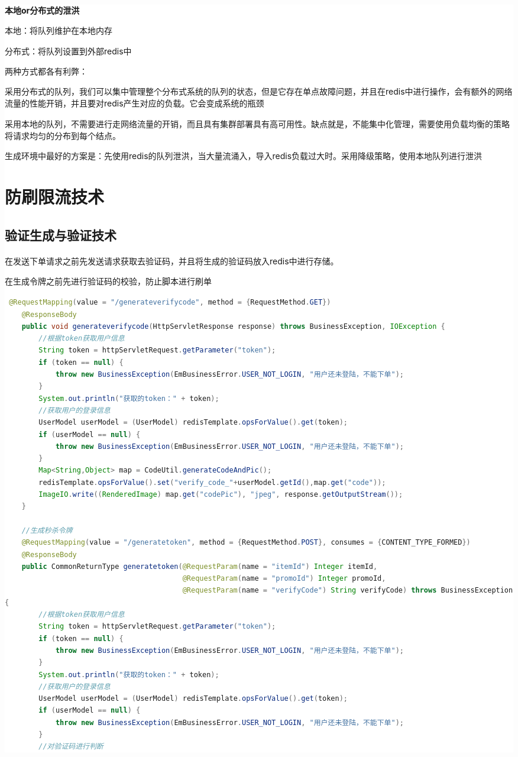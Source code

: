 **本地or分布式的泄洪**

本地：将队列维护在本地内存

分布式：将队列设置到外部redis中

两种方式都各有利弊：

​	采用分布式的队列，我们可以集中管理整个分布式系统的队列的状态，但是它存在单点故障问题，并且在redis中进行操作，会有额外的网络流量的性能开销，并且要对redis产生对应的负载。它会变成系统的瓶颈

​	采用本地的队列，不需要进行走网络流量的开销，而且具有集群部署具有高可用性。缺点就是，不能集中化管理，需要使用负载均衡的策略将请求均匀的分布到每个结点。

​	生成环境中最好的方案是：先使用redis的队列泄洪，当大量流涌入，导入redis负载过大时。采用降级策略，使用本地队列进行泄洪



# 防刷限流技术

## 验证生成与验证技术

在发送下单请求之前先发送请求获取去验证码，并且将生成的验证码放入redis中进行存储。

在生成令牌之前先进行验证码的校验，防止脚本进行刷单

```java
 @RequestMapping(value = "/generateverifycode", method = {RequestMethod.GET})
    @ResponseBody
    public void generateverifycode(HttpServletResponse response) throws BusinessException, IOException {
        //根据token获取用户信息
        String token = httpServletRequest.getParameter("token");
        if (token == null) {
            throw new BusinessException(EmBusinessError.USER_NOT_LOGIN, "用户还未登陆，不能下单");
        }
        System.out.println("获取的token：" + token);
        //获取用户的登录信息
        UserModel userModel = (UserModel) redisTemplate.opsForValue().get(token);
        if (userModel == null) {
            throw new BusinessException(EmBusinessError.USER_NOT_LOGIN, "用户还未登陆，不能下单");
        }
        Map<String,Object> map = CodeUtil.generateCodeAndPic();
        redisTemplate.opsForValue().set("verify_code_"+userModel.getId(),map.get("code"));
        ImageIO.write((RenderedImage) map.get("codePic"), "jpeg", response.getOutputStream());
    }

    //生成秒杀令牌
    @RequestMapping(value = "/generatetoken", method = {RequestMethod.POST}, consumes = {CONTENT_TYPE_FORMED})
    @ResponseBody
    public CommonReturnType generatetoken(@RequestParam(name = "itemId") Integer itemId,
                                          @RequestParam(name = "promoId") Integer promoId,
                                          @RequestParam(name = "verifyCode") String verifyCode) throws BusinessException {
        //根据token获取用户信息
        String token = httpServletRequest.getParameter("token");
        if (token == null) {
            throw new BusinessException(EmBusinessError.USER_NOT_LOGIN, "用户还未登陆，不能下单");
        }
        System.out.println("获取的token：" + token);
        //获取用户的登录信息
        UserModel userModel = (UserModel) redisTemplate.opsForValue().get(token);
        if (userModel == null) {
            throw new BusinessException(EmBusinessError.USER_NOT_LOGIN, "用户还未登陆，不能下单");
        }
        //对验证码进行判断
```